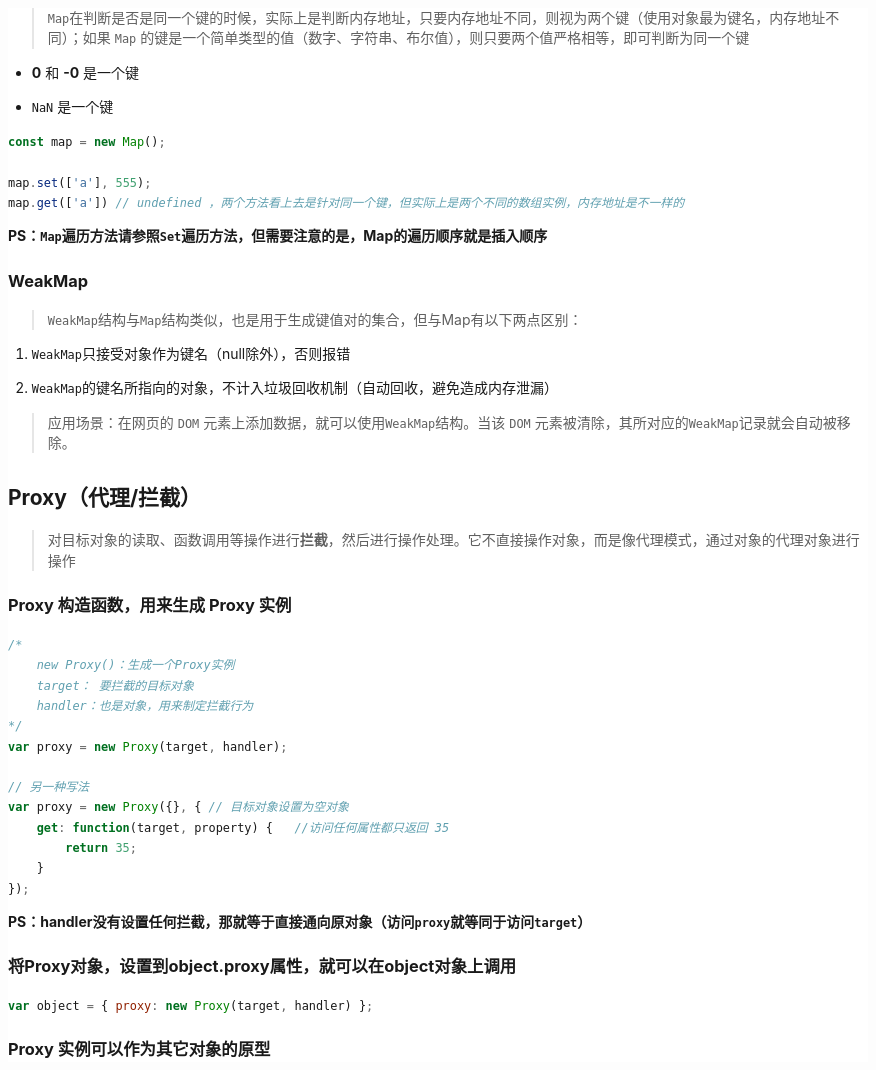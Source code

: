 > `Map`在判断是否是同一个键的时候，实际上是判断内存地址，只要内存地址不同，则视为两个键（使用对象最为键名，内存地址不同）；如果 `Map` 的键是一个简单类型的值（数字、字符串、布尔值），则只要两个值严格相等，即可判断为同一个键

* **0** 和 **-0** 是一个键

* `NaN` 是一个键

```js
const map = new Map();

map.set(['a'], 555);
map.get(['a']) // undefined ，两个方法看上去是针对同一个键，但实际上是两个不同的数组实例，内存地址是不一样的
```

**PS：`Map`遍历方法请参照`Set`遍历方法，但需要注意的是，Map的遍历顺序就是插入顺序**

### WeakMap

> `WeakMap`结构与`Map`结构类似，也是用于生成键值对的集合，但与Map有以下两点区别：

1. `WeakMap`只接受对象作为键名（null除外），否则报错

2. `WeakMap`的键名所指向的对象，不计入垃圾回收机制（自动回收，避免造成内存泄漏）

> 应用场景：在网页的 `DOM` 元素上添加数据，就可以使用`WeakMap`结构。当该 `DOM` 元素被清除，其所对应的`WeakMap`记录就会自动被移除。

## Proxy（代理/拦截）

> 对目标对象的读取、函数调用等操作进行**拦截**，然后进行操作处理。它不直接操作对象，而是像代理模式，通过对象的代理对象进行操作

### Proxy 构造函数，用来生成 Proxy 实例

```js
/*
    new Proxy()：生成一个Proxy实例
    target： 要拦截的目标对象
    handler：也是对象，用来制定拦截行为
*/
var proxy = new Proxy(target, handler);

// 另一种写法
var proxy = new Proxy({}, { // 目标对象设置为空对象
    get: function(target, property) {   //访问任何属性都只返回 35
        return 35;
    }
});
```
**PS：handler没有设置任何拦截，那就等于直接通向原对象（访问`proxy`就等同于访问`target`）**

### 将Proxy对象，设置到object.proxy属性，就可以在object对象上调用

```js
var object = { proxy: new Proxy(target, handler) };
```
### Proxy 实例可以作为其它对象的原型
